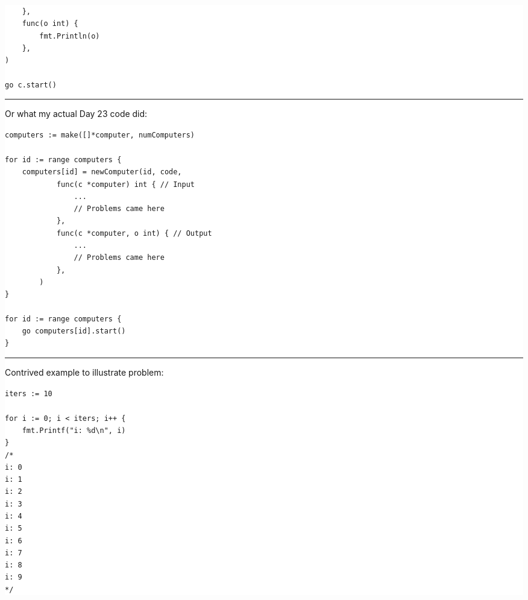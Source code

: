 ```golang
	},
	func(o int) {
		fmt.Println(o)
	},
)

go c.start()
```

---

Or what my actual Day 23 code did:

```golang
computers := make([]*computer, numComputers)

for id := range computers {
	computers[id] = newComputer(id, code,
			func(c *computer) int { // Input
				...
				// Problems came here
			},
			func(c *computer, o int) { // Output
				...
				// Problems came here
			},
		)
}

for id := range computers {
	go computers[id].start()
}
```

---

Contrived example to illustrate problem:

```golang
iters := 10

for i := 0; i < iters; i++ {
	fmt.Printf("i: %d\n", i)
}
/*
i: 0
i: 1
i: 2
i: 3
i: 4
i: 5
i: 6
i: 7
i: 8
i: 9
*/
```

